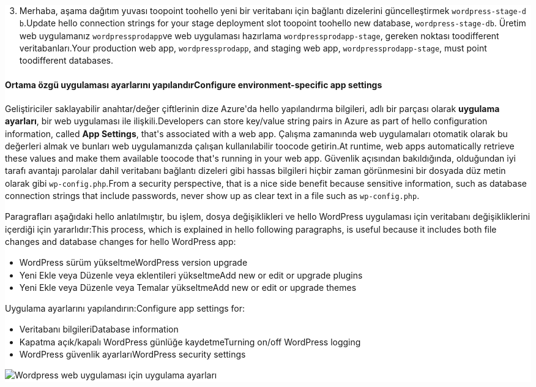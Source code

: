 3. <span data-ttu-id="881a0-169">Merhaba, aşama dağıtım yuvası toopoint toohello yeni bir veritabanı için bağlantı dizelerini güncelleştirmek `wordpress-stage-db`.</span><span class="sxs-lookup"><span data-stu-id="881a0-169">Update hello connection strings for your stage deployment slot toopoint toohello new database, `wordpress-stage-db`.</span></span> <span data-ttu-id="881a0-170">Üretim web uygulamanız `wordpressprodapp`ve web uygulaması hazırlama `wordpressprodapp-stage`, gereken noktası toodifferent veritabanları.</span><span class="sxs-lookup"><span data-stu-id="881a0-170">Your production web app, `wordpressprodapp`, and staging web app, `wordpressprodapp-stage`, must point toodifferent databases.</span></span>

#### <a name="configure-environment-specific-app-settings"></a><span data-ttu-id="881a0-171">Ortama özgü uygulaması ayarlarını yapılandır</span><span class="sxs-lookup"><span data-stu-id="881a0-171">Configure environment-specific app settings</span></span>
<span data-ttu-id="881a0-172">Geliştiriciler saklayabilir anahtar/değer çiftlerinin dize Azure'da hello yapılandırma bilgileri, adlı bir parçası olarak **uygulama ayarları**, bir web uygulaması ile ilişkili.</span><span class="sxs-lookup"><span data-stu-id="881a0-172">Developers can store key/value string pairs in Azure as part of hello configuration information, called **App Settings**, that's associated with a web app.</span></span> <span data-ttu-id="881a0-173">Çalışma zamanında web uygulamaları otomatik olarak bu değerleri almak ve bunları web uygulamanızda çalışan kullanılabilir toocode getirin.</span><span class="sxs-lookup"><span data-stu-id="881a0-173">At runtime, web apps automatically retrieve these values and make them available toocode that's running in your web app.</span></span> <span data-ttu-id="881a0-174">Güvenlik açısından bakıldığında, olduğundan iyi tarafı avantajı parolalar dahil veritabanı bağlantı dizeleri gibi hassas bilgileri hiçbir zaman görünmesini bir dosyada düz metin olarak gibi `wp-config.php`.</span><span class="sxs-lookup"><span data-stu-id="881a0-174">From a security perspective, that is a nice side benefit because sensitive information, such as database connection strings that include passwords, never show up as clear text in a file such as `wp-config.php`.</span></span>

<span data-ttu-id="881a0-175">Paragrafları aşağıdaki hello anlatılmıştır, bu işlem, dosya değişiklikleri ve hello WordPress uygulaması için veritabanı değişikliklerini içerdiği için yararlıdır:</span><span class="sxs-lookup"><span data-stu-id="881a0-175">This process, which is explained in hello following paragraphs, is useful because it includes both file changes and database changes for hello WordPress app:</span></span>

* <span data-ttu-id="881a0-176">WordPress sürüm yükseltme</span><span class="sxs-lookup"><span data-stu-id="881a0-176">WordPress version upgrade</span></span>
* <span data-ttu-id="881a0-177">Yeni Ekle veya Düzenle veya eklentileri yükseltme</span><span class="sxs-lookup"><span data-stu-id="881a0-177">Add new or edit or upgrade plugins</span></span>
* <span data-ttu-id="881a0-178">Yeni Ekle veya Düzenle veya Temalar yükseltme</span><span class="sxs-lookup"><span data-stu-id="881a0-178">Add new or edit or upgrade themes</span></span>

<span data-ttu-id="881a0-179">Uygulama ayarlarını yapılandırın:</span><span class="sxs-lookup"><span data-stu-id="881a0-179">Configure app settings for:</span></span>

* <span data-ttu-id="881a0-180">Veritabanı bilgileri</span><span class="sxs-lookup"><span data-stu-id="881a0-180">Database information</span></span>
* <span data-ttu-id="881a0-181">Kapatma açık/kapalı WordPress günlüğe kaydetme</span><span class="sxs-lookup"><span data-stu-id="881a0-181">Turning on/off WordPress logging</span></span>
* <span data-ttu-id="881a0-182">WordPress güvenlik ayarları</span><span class="sxs-lookup"><span data-stu-id="881a0-182">WordPress security settings</span></span>

![Wordpress web uygulaması için uygulama ayarları](./media/app-service-web-staged-publishing-realworld-scenarios/3configure.png)
